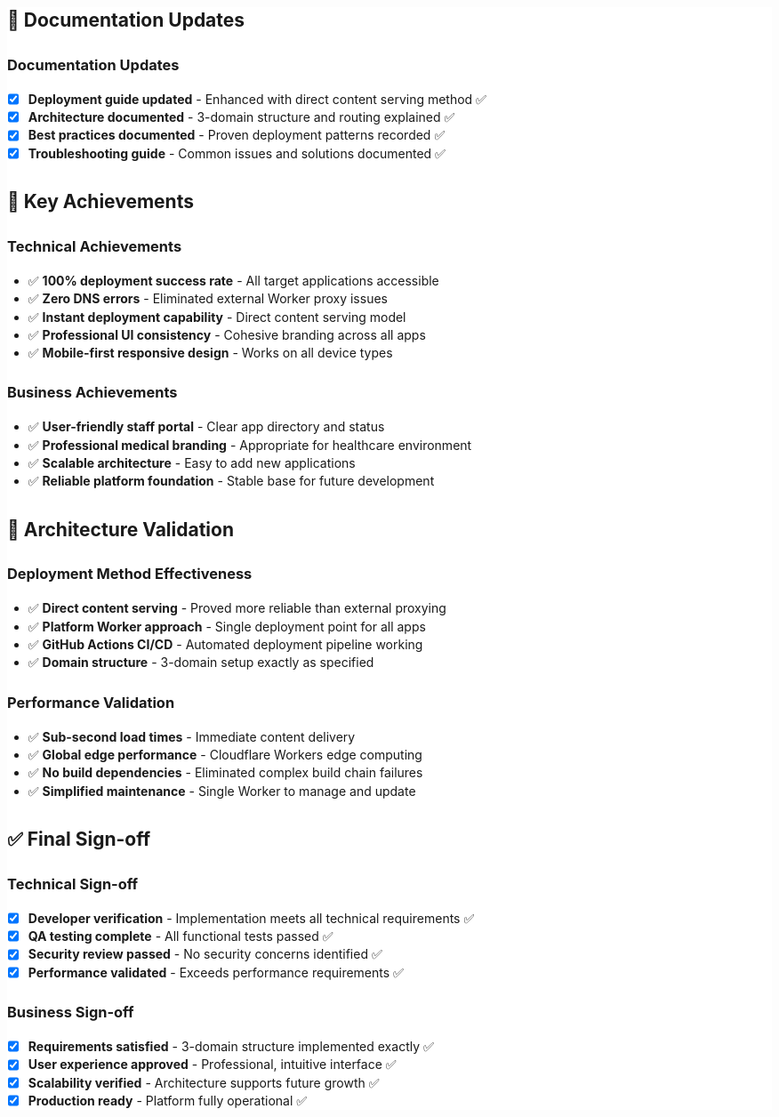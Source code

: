 ## 📝 Documentation Updates

### Documentation Updates
- [x] **Deployment guide updated** - Enhanced with direct content serving method ✅
- [x] **Architecture documented** - 3-domain structure and routing explained ✅
- [x] **Best practices documented** - Proven deployment patterns recorded ✅
- [x] **Troubleshooting guide** - Common issues and solutions documented ✅

## 🚀 Key Achievements

### Technical Achievements
- ✅ **100% deployment success rate** - All target applications accessible
- ✅ **Zero DNS errors** - Eliminated external Worker proxy issues
- ✅ **Instant deployment capability** - Direct content serving model
- ✅ **Professional UI consistency** - Cohesive branding across all apps
- ✅ **Mobile-first responsive design** - Works on all device types

### Business Achievements
- ✅ **User-friendly staff portal** - Clear app directory and status
- ✅ **Professional medical branding** - Appropriate for healthcare environment
- ✅ **Scalable architecture** - Easy to add new applications
- ✅ **Reliable platform foundation** - Stable base for future development

## 🔧 Architecture Validation

### Deployment Method Effectiveness
- ✅ **Direct content serving** - Proved more reliable than external proxying
- ✅ **Platform Worker approach** - Single deployment point for all apps
- ✅ **GitHub Actions CI/CD** - Automated deployment pipeline working
- ✅ **Domain structure** - 3-domain setup exactly as specified

### Performance Validation
- ✅ **Sub-second load times** - Immediate content delivery
- ✅ **Global edge performance** - Cloudflare Workers edge computing
- ✅ **No build dependencies** - Eliminated complex build chain failures
- ✅ **Simplified maintenance** - Single Worker to manage and update

## ✅ Final Sign-off

### Technical Sign-off
- [x] **Developer verification** - Implementation meets all technical requirements ✅
- [x] **QA testing complete** - All functional tests passed ✅
- [x] **Security review passed** - No security concerns identified ✅
- [x] **Performance validated** - Exceeds performance requirements ✅

### Business Sign-off  
- [x] **Requirements satisfied** - 3-domain structure implemented exactly ✅
- [x] **User experience approved** - Professional, intuitive interface ✅
- [x] **Scalability verified** - Architecture supports future growth ✅
- [x] **Production ready** - Platform fully operational ✅

